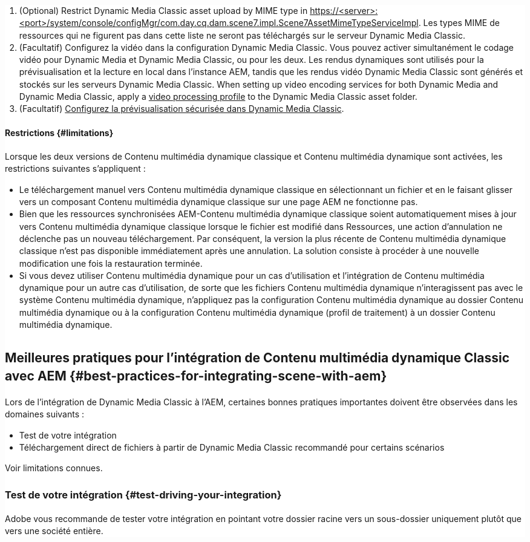    1. (Optional) Restrict Dynamic Media Classic asset upload by MIME type in [https://&lt;server>:&lt;port>/system/console/configMgr/com.day.cq.dam.scene7.impl.Scene7AssetMimeTypeServiceImpl](http://localhost:4502/system/console/configMgr/com.day.cq.dam.scene7.impl.Scene7AssetMimeTypeServiceImpl). Les types MIME de ressources qui ne figurent pas dans cette liste ne seront pas téléchargés sur le serveur Dynamic Media Classic.
   1. (Facultatif) Configurez la vidéo dans la configuration Dynamic Media Classic. Vous pouvez activer simultanément le codage vidéo pour Dynamic Media et Dynamic Media Classic, ou pour les deux. Les rendus dynamiques sont utilisés pour la prévisualisation et la lecture en local dans l’instance AEM, tandis que les rendus vidéo Dynamic Media Classic sont générés et stockés sur les serveurs Dynamic Media Classic. When setting up video encoding services for both Dynamic Media and Dynamic Media Classic, apply a [video processing profile](/help/assets/video-profiles.md) to the Dynamic Media Classic asset folder.
   1. (Facultatif) [Configurez la prévisualisation sécurisée dans Dynamic Media Classic](/help/sites-administering/scene7.md#configuring-the-state-published-unpublished-of-assets-pushed-to-scene).

#### Restrictions {#limitations}

Lorsque les deux versions de Contenu multimédia dynamique classique et Contenu multimédia dynamique sont activées, les restrictions suivantes s’appliquent :

* Le téléchargement manuel vers Contenu multimédia dynamique classique en sélectionnant un fichier et en le faisant glisser vers un composant Contenu multimédia dynamique classique sur une page AEM ne fonctionne pas.
* Bien que les ressources synchronisées AEM-Contenu multimédia dynamique classique soient automatiquement mises à jour vers Contenu multimédia dynamique classique lorsque le fichier est modifié dans Ressources, une action d’annulation ne déclenche pas un nouveau téléchargement. Par conséquent, la version la plus récente de Contenu multimédia dynamique classique n’est pas disponible immédiatement après une annulation. La solution consiste à procéder à une nouvelle modification une fois la restauration terminée.
* Si vous devez utiliser Contenu multimédia dynamique pour un cas d’utilisation et l’intégration de Contenu multimédia dynamique pour un autre cas d’utilisation, de sorte que les fichiers Contenu multimédia dynamique n’interagissent pas avec le système Contenu multimédia dynamique, n’appliquez pas la configuration Contenu multimédia dynamique au dossier Contenu multimédia dynamique ou à la configuration Contenu multimédia dynamique (profil de traitement) à un dossier Contenu multimédia dynamique.

## Meilleures pratiques pour l’intégration de Contenu multimédia dynamique Classic avec AEM {#best-practices-for-integrating-scene-with-aem}

Lors de l’intégration de Dynamic Media Classic à l’AEM, certaines bonnes pratiques importantes doivent être observées dans les domaines suivants :

* Test de votre intégration
* Téléchargement direct de fichiers à partir de Dynamic Media Classic recommandé pour certains scénarios

Voir limitations [](#known-limitations-and-design-implications)connues.

### Test de votre intégration {#test-driving-your-integration}

Adobe vous recommande de tester votre intégration en pointant votre dossier racine vers un sous-dossier uniquement plutôt que vers une société entière.
